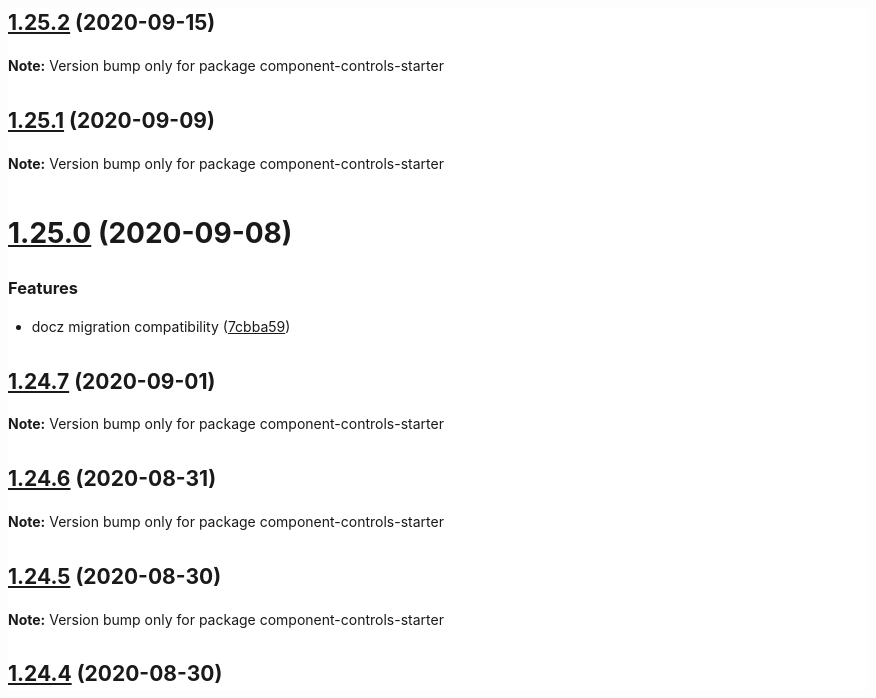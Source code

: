 
## [1.25.2](https://github.com/atanasster/gatsby-controls-starter/compare/v1.25.1...v1.25.2) (2020-09-15)

**Note:** Version bump only for package component-controls-starter





## [1.25.1](https://github.com/atanasster/gatsby-controls-starter/compare/v1.25.0...v1.25.1) (2020-09-09)

**Note:** Version bump only for package component-controls-starter





# [1.25.0](https://github.com/atanasster/gatsby-controls-starter/compare/v1.24.7...v1.25.0) (2020-09-08)


### Features

* docz migration compatibility ([7cbba59](https://github.com/atanasster/gatsby-controls-starter/commit/7cbba59092b06fbc12e6e0bac8f63480afeecd12))





## [1.24.7](https://github.com/atanasster/gatsby-controls-starter/compare/v1.24.6...v1.24.7) (2020-09-01)

**Note:** Version bump only for package component-controls-starter





## [1.24.6](https://github.com/atanasster/gatsby-controls-starter/compare/v1.24.5...v1.24.6) (2020-08-31)

**Note:** Version bump only for package component-controls-starter





## [1.24.5](https://github.com/atanasster/gatsby-controls-starter/compare/v1.24.4...v1.24.5) (2020-08-30)

**Note:** Version bump only for package component-controls-starter





## [1.24.4](https://github.com/atanasster/gatsby-controls-starter/compare/v1.24.3...v1.24.4) (2020-08-30)
